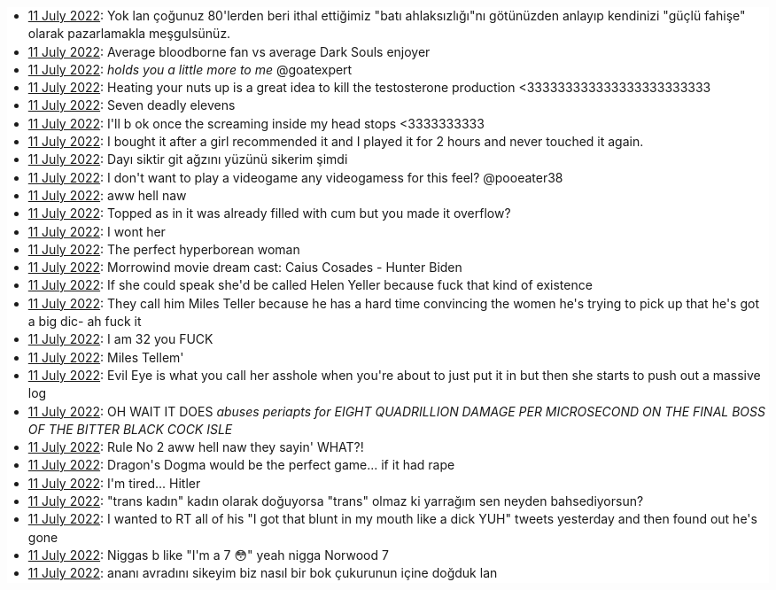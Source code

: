 * [11 July 2022](https://web.archive.org/web/20220711193028/https://twitter.com/BrahHotep/status/1546577208575234049): Yok lan çoğunuz 80'lerden beri ithal ettiğimiz "batı ahlaksızlığı"nı götünüzden anlayıp kendinizi "güçlü fahişe" olarak pazarlamakla meşgulsünüz. 
* [11 July 2022](https://web.archive.org/web/20220711192251/https://twitter.com/BrahHotep/status/1546575454907383809): Average bloodborne fan vs average Dark Souls enjoyer 
* [11 July 2022](https://web.archive.org/web/20220711192108/https://twitter.com/BrahHotep/status/1546575043232235520): *holds you a little more to me* @goatexpert 
* [11 July 2022](https://web.archive.org/web/20220711192025/https://twitter.com/BrahHotep/status/1546574685181280257): Heating your nuts up is a great idea to kill the testosterone production <333333333333333333333333 
* [11 July 2022](https://web.archive.org/web/20220711191611/https://twitter.com/BrahHotep/status/1546573867166171140): Seven deadly elevens 
* [11 July 2022](https://web.archive.org/web/20220711191451/https://twitter.com/BrahHotep/status/1546573555936251904): I'll b ok once the screaming inside my head stops <3333333333 
* [11 July 2022](https://web.archive.org/web/20220711191155/https://twitter.com/BrahHotep/status/1546572837686857728): I bought it after a girl recommended it and I played it for 2 hours and never touched it again. 
* [11 July 2022](https://web.archive.org/web/20220711195724/https://twitter.com/BrahHotep/status/1546572713703215110): Dayı siktir git ağzını yüzünü sikerim şimdi 
* [11 July 2022](https://web.archive.org/web/20220711191155/https://twitter.com/BrahHotep/status/1546572837686857728): I don't want to play a videogame any videogamess for this feel? @pooeater38 
* [11 July 2022](https://web.archive.org/web/20220711210508/https://twitter.com/BrahHotep/status/1546571958627848193): aww hell naw 
* [11 July 2022](https://web.archive.org/web/20220711210508/https://twitter.com/BrahHotep/status/1546571958627848193): Topped as in it was already filled with cum but you made it overflow? 
* [11 July 2022](https://web.archive.org/web/20220711190720/https://twitter.com/BrahHotep/status/1546571595321417730): I wont her 
* [11 July 2022](https://web.archive.org/web/20220711190342/https://twitter.com/BrahHotep/status/1546570322283044871): The perfect hyperborean woman 
* [11 July 2022](https://web.archive.org/web/20220711190008/https://twitter.com/BrahHotep/status/1546569904618213376): Morrowind movie dream cast:  Caius Cosades - Hunter Biden 
* [11 July 2022](https://web.archive.org/web/20220711185949/https://twitter.com/BrahHotep/status/1546569675114438658): If she could speak she'd be called Helen Yeller because fuck that kind of existence 
* [11 July 2022](https://web.archive.org/web/20220711185845/https://twitter.com/BrahHotep/status/1546569559494254594): They call him Miles Teller because he has a hard time convincing the women he's trying to pick up that he's got a big dic- ah fuck it 
* [11 July 2022](https://web.archive.org/web/20220711185715/https://twitter.com/BrahHotep/status/1546569204874334209): I am 32 you FUCK 
* [11 July 2022](https://web.archive.org/web/20220711185617/https://twitter.com/BrahHotep/status/1546569003459649538): Miles Tellem' 
* [11 July 2022](https://web.archive.org/web/20220711215850/https://twitter.com/BrahHotep/status/1546568203396173824): Evil Eye is what you call her asshole when you're about to just put it in but then she starts to push out a massive log 
* [11 July 2022](https://web.archive.org/web/20220711215850/https://twitter.com/BrahHotep/status/1546568203396173824): OH WAIT IT DOES *abuses periapts for EIGHT QUADRILLION DAMAGE PER MICROSECOND ON THE FINAL BOSS OF THE BITTER BLACK COCK ISLE* 
* [11 July 2022](https://web.archive.org/web/20220711185459/https://twitter.com/BrahHotep/status/1546568295188504583): Rule No 2 aww hell naw they sayin' WHAT?! 
* [11 July 2022](https://web.archive.org/web/20220711215850/https://twitter.com/BrahHotep/status/1546568203396173824): Dragon's Dogma would be the perfect game... if it had rape 
* [11 July 2022](https://web.archive.org/web/20220711185355/https://twitter.com/BrahHotep/status/1546568129786118144): I'm tired... Hitler 
* [11 July 2022](https://web.archive.org/web/20220711185355/https://twitter.com/BrahHotep/status/1546568129786118144): "trans kadın" kadın olarak doğuyorsa "trans" olmaz ki yarrağım sen neyden bahsediyorsun? 
* [11 July 2022](https://web.archive.org/web/20220711183609/https://twitter.com/BrahHotep/status/1546563727360774144): I wanted to RT all of his "I got that blunt in my mouth like a dick YUH" tweets yesterday and then found out he's gone 
* [11 July 2022](https://web.archive.org/web/20220711190029/https://twitter.com/BrahHotep/status/1546563532497600512): Niggas b like "I'm a 7 😳" yeah nigga Norwood 7 
* [11 July 2022](https://web.archive.org/web/20220711182416/https://twitter.com/BrahHotep/status/1546560881739317249): ananı avradını sikeyim biz nasıl bir bok çukurunun içine doğduk lan 